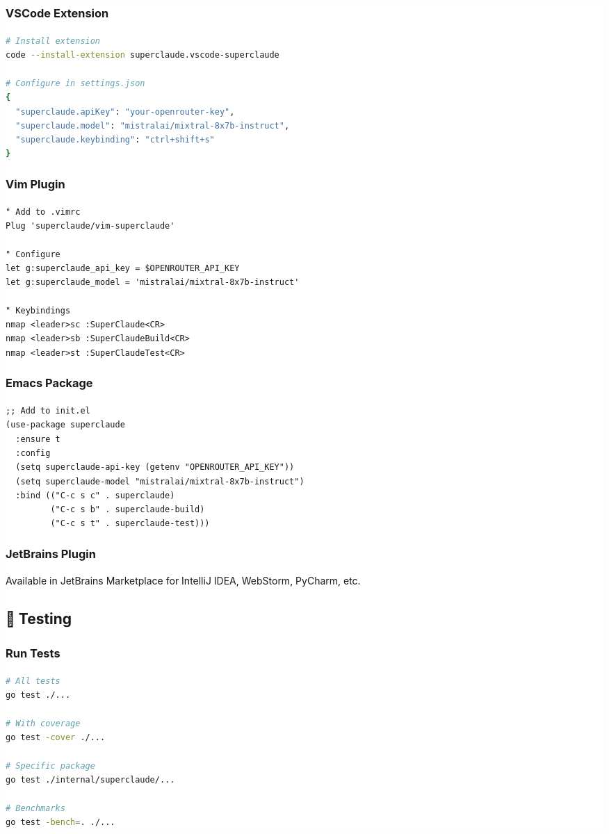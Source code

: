 ### VSCode Extension
```bash
# Install extension
code --install-extension superclaude.vscode-superclaude

# Configure in settings.json
{
  "superclaude.apiKey": "your-openrouter-key",
  "superclaude.model": "mistralai/mixtral-8x7b-instruct",
  "superclaude.keybinding": "ctrl+shift+s"
}
```

### Vim Plugin
```vim
" Add to .vimrc
Plug 'superclaude/vim-superclaude'

" Configure
let g:superclaude_api_key = $OPENROUTER_API_KEY
let g:superclaude_model = 'mistralai/mixtral-8x7b-instruct'

" Keybindings
nmap <leader>sc :SuperClaude<CR>
nmap <leader>sb :SuperClaudeBuild<CR>
nmap <leader>st :SuperClaudeTest<CR>
```

### Emacs Package
```elisp
;; Add to init.el
(use-package superclaude
  :ensure t
  :config
  (setq superclaude-api-key (getenv "OPENROUTER_API_KEY"))
  (setq superclaude-model "mistralai/mixtral-8x7b-instruct")
  :bind (("C-c s c" . superclaude)
         ("C-c s b" . superclaude-build)
         ("C-c s t" . superclaude-test)))
```

### JetBrains Plugin
Available in JetBrains Marketplace for IntelliJ IDEA, WebStorm, PyCharm, etc.

## 🧪 Testing

### Run Tests
```bash
# All tests
go test ./...

# With coverage
go test -cover ./...

# Specific package
go test ./internal/superclaude/...

# Benchmarks
go test -bench=. ./...
```
